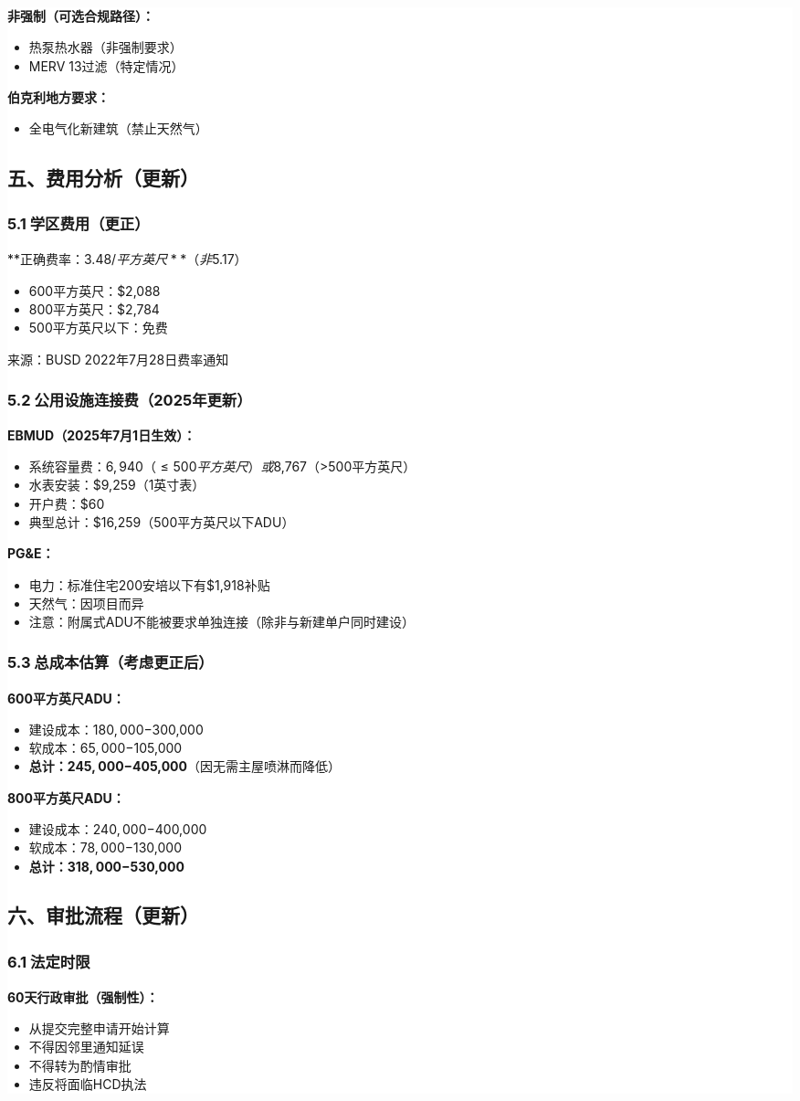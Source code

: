 **非强制（可选合规路径）：**
- 热泵热水器（非强制要求）
- MERV 13过滤（特定情况）

**伯克利地方要求：**
- 全电气化新建筑（禁止天然气）

## 五、费用分析（更新）

### 5.1 学区费用（更正）

**正确费率：$3.48/平方英尺**（非$5.17）
- 600平方英尺：$2,088
- 800平方英尺：$2,784
- 500平方英尺以下：免费

来源：BUSD 2022年7月28日费率通知

### 5.2 公用设施连接费（2025年更新）

**EBMUD（2025年7月1日生效）：**
- 系统容量费：$6,940（≤500平方英尺）或$8,767（>500平方英尺）
- 水表安装：$9,259（1英寸表）
- 开户费：$60
- 典型总计：$16,259（500平方英尺以下ADU）

**PG&E：**
- 电力：标准住宅200安培以下有$1,918补贴
- 天然气：因项目而异
- 注意：附属式ADU不能被要求单独连接（除非与新建单户同时建设）

### 5.3 总成本估算（考虑更正后）

**600平方英尺ADU：**
- 建设成本：$180,000-$300,000
- 软成本：$65,000-$105,000
- **总计：$245,000-$405,000**（因无需主屋喷淋而降低）

**800平方英尺ADU：**
- 建设成本：$240,000-$400,000
- 软成本：$78,000-$130,000
- **总计：$318,000-$530,000**

## 六、审批流程（更新）

### 6.1 法定时限

**60天行政审批（强制性）：**
- 从提交完整申请开始计算
- 不得因邻里通知延误
- 不得转为酌情审批
- 违反将面临HCD执法
